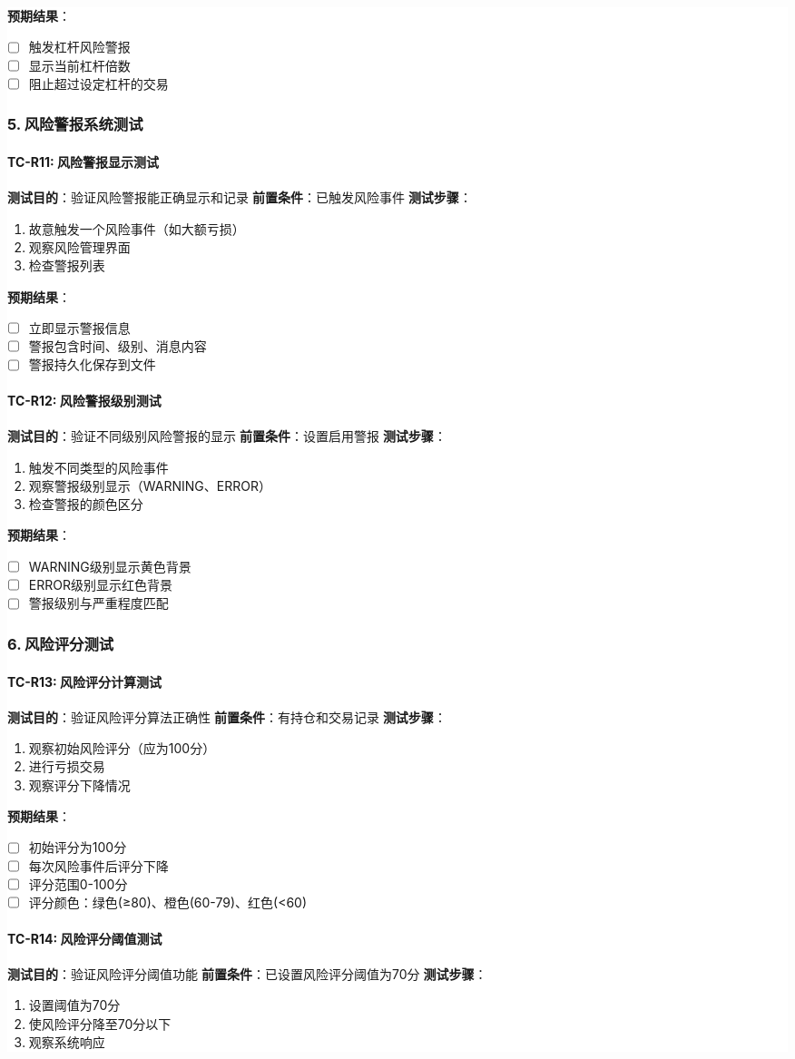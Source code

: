 **预期结果**：
- [ ] 触发杠杆风险警报
- [ ] 显示当前杠杆倍数
- [ ] 阻止超过设定杠杆的交易

### 5. 风险警报系统测试

#### TC-R11: 风险警报显示测试
**测试目的**：验证风险警报能正确显示和记录
**前置条件**：已触发风险事件
**测试步骤**：
1. 故意触发一个风险事件（如大额亏损）
2. 观察风险管理界面
3. 检查警报列表

**预期结果**：
- [ ] 立即显示警报信息
- [ ] 警报包含时间、级别、消息内容
- [ ] 警报持久化保存到文件

#### TC-R12: 风险警报级别测试
**测试目的**：验证不同级别风险警报的显示
**前置条件**：设置启用警报
**测试步骤**：
1. 触发不同类型的风险事件
2. 观察警报级别显示（WARNING、ERROR）
3. 检查警报的颜色区分

**预期结果**：
- [ ] WARNING级别显示黄色背景
- [ ] ERROR级别显示红色背景
- [ ] 警报级别与严重程度匹配

### 6. 风险评分测试

#### TC-R13: 风险评分计算测试
**测试目的**：验证风险评分算法正确性
**前置条件**：有持仓和交易记录
**测试步骤**：
1. 观察初始风险评分（应为100分）
2. 进行亏损交易
3. 观察评分下降情况

**预期结果**：
- [ ] 初始评分为100分
- [ ] 每次风险事件后评分下降
- [ ] 评分范围0-100分
- [ ] 评分颜色：绿色(≥80)、橙色(60-79)、红色(<60)

#### TC-R14: 风险评分阈值测试
**测试目的**：验证风险评分阈值功能
**前置条件**：已设置风险评分阈值为70分
**测试步骤**：
1. 设置阈值为70分
2. 使风险评分降至70分以下
3. 观察系统响应
